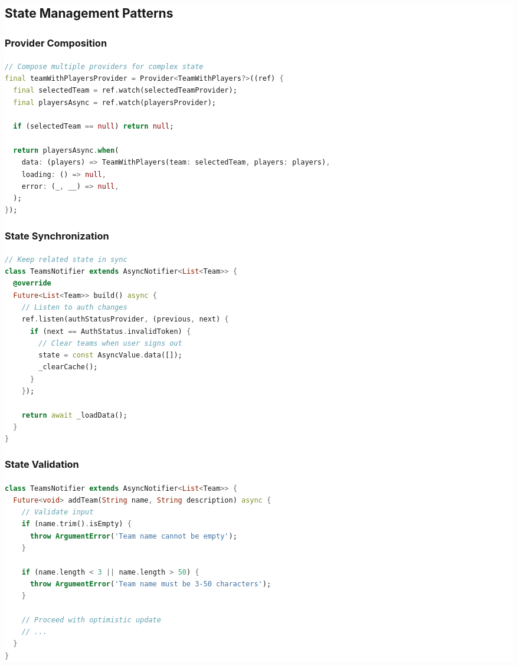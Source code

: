 
## State Management Patterns

### Provider Composition

```dart
// Compose multiple providers for complex state
final teamWithPlayersProvider = Provider<TeamWithPlayers?>((ref) {
  final selectedTeam = ref.watch(selectedTeamProvider);
  final playersAsync = ref.watch(playersProvider);
  
  if (selectedTeam == null) return null;
  
  return playersAsync.when(
    data: (players) => TeamWithPlayers(team: selectedTeam, players: players),
    loading: () => null,
    error: (_, __) => null,
  );
});
```

### State Synchronization

```dart
// Keep related state in sync
class TeamsNotifier extends AsyncNotifier<List<Team>> {
  @override
  Future<List<Team>> build() async {
    // Listen to auth changes
    ref.listen(authStatusProvider, (previous, next) {
      if (next == AuthStatus.invalidToken) {
        // Clear teams when user signs out
        state = const AsyncValue.data([]);
        _clearCache();
      }
    });
    
    return await _loadData();
  }
}
```

### State Validation

```dart
class TeamsNotifier extends AsyncNotifier<List<Team>> {
  Future<void> addTeam(String name, String description) async {
    // Validate input
    if (name.trim().isEmpty) {
      throw ArgumentError('Team name cannot be empty');
    }
    
    if (name.length < 3 || name.length > 50) {
      throw ArgumentError('Team name must be 3-50 characters');
    }
    
    // Proceed with optimistic update
    // ...
  }
}
```
